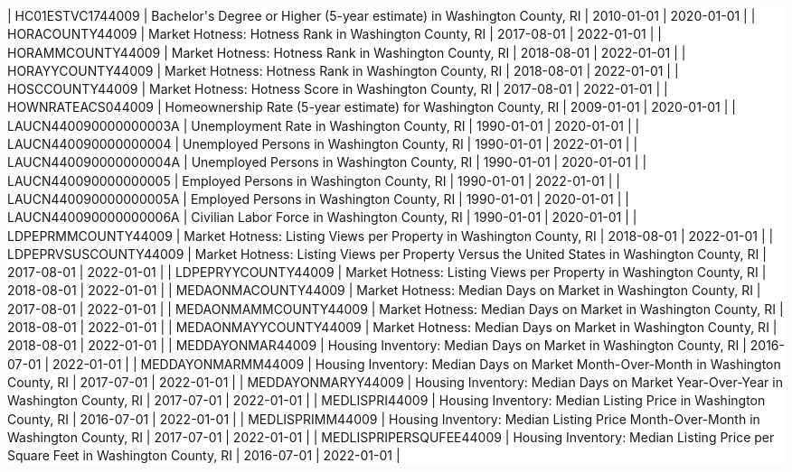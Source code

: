 | HC01ESTVC1744009          | Bachelor's Degree or Higher (5-year estimate) in Washington County, RI                                                                                                         | 2010-01-01          | 2020-01-01        |
| HORACOUNTY44009           | Market Hotness: Hotness Rank in Washington County, RI                                                                                                                          | 2017-08-01          | 2022-01-01        |
| HORAMMCOUNTY44009         | Market Hotness: Hotness Rank in Washington County, RI                                                                                                                          | 2018-08-01          | 2022-01-01        |
| HORAYYCOUNTY44009         | Market Hotness: Hotness Rank in Washington County, RI                                                                                                                          | 2018-08-01          | 2022-01-01        |
| HOSCCOUNTY44009           | Market Hotness: Hotness Score in Washington County, RI                                                                                                                         | 2017-08-01          | 2022-01-01        |
| HOWNRATEACS044009         | Homeownership Rate (5-year estimate) for Washington County, RI                                                                                                                 | 2009-01-01          | 2020-01-01        |
| LAUCN440090000000003A     | Unemployment Rate in Washington County, RI                                                                                                                                     | 1990-01-01          | 2020-01-01        |
| LAUCN440090000000004      | Unemployed Persons in Washington County, RI                                                                                                                                    | 1990-01-01          | 2022-01-01        |
| LAUCN440090000000004A     | Unemployed Persons in Washington County, RI                                                                                                                                    | 1990-01-01          | 2020-01-01        |
| LAUCN440090000000005      | Employed Persons in Washington County, RI                                                                                                                                      | 1990-01-01          | 2022-01-01        |
| LAUCN440090000000005A     | Employed Persons in Washington County, RI                                                                                                                                      | 1990-01-01          | 2020-01-01        |
| LAUCN440090000000006A     | Civilian Labor Force in Washington County, RI                                                                                                                                  | 1990-01-01          | 2020-01-01        |
| LDPEPRMMCOUNTY44009       | Market Hotness: Listing Views per Property in Washington County, RI                                                                                                            | 2018-08-01          | 2022-01-01        |
| LDPEPRVSUSCOUNTY44009     | Market Hotness: Listing Views per Property Versus the United States in Washington County, RI                                                                                   | 2017-08-01          | 2022-01-01        |
| LDPEPRYYCOUNTY44009       | Market Hotness: Listing Views per Property in Washington County, RI                                                                                                            | 2018-08-01          | 2022-01-01        |
| MEDAONMACOUNTY44009       | Market Hotness: Median Days on Market in Washington County, RI                                                                                                                 | 2017-08-01          | 2022-01-01        |
| MEDAONMAMMCOUNTY44009     | Market Hotness: Median Days on Market in Washington County, RI                                                                                                                 | 2018-08-01          | 2022-01-01        |
| MEDAONMAYYCOUNTY44009     | Market Hotness: Median Days on Market in Washington County, RI                                                                                                                 | 2018-08-01          | 2022-01-01        |
| MEDDAYONMAR44009          | Housing Inventory: Median Days on Market in Washington County, RI                                                                                                              | 2016-07-01          | 2022-01-01        |
| MEDDAYONMARMM44009        | Housing Inventory: Median Days on Market Month-Over-Month in Washington County, RI                                                                                             | 2017-07-01          | 2022-01-01        |
| MEDDAYONMARYY44009        | Housing Inventory: Median Days on Market Year-Over-Year in Washington County, RI                                                                                               | 2017-07-01          | 2022-01-01        |
| MEDLISPRI44009            | Housing Inventory: Median Listing Price in Washington County, RI                                                                                                               | 2016-07-01          | 2022-01-01        |
| MEDLISPRIMM44009          | Housing Inventory: Median Listing Price Month-Over-Month in Washington County, RI                                                                                              | 2017-07-01          | 2022-01-01        |
| MEDLISPRIPERSQUFEE44009   | Housing Inventory: Median Listing Price per Square Feet in Washington County, RI                                                                                               | 2016-07-01          | 2022-01-01        |